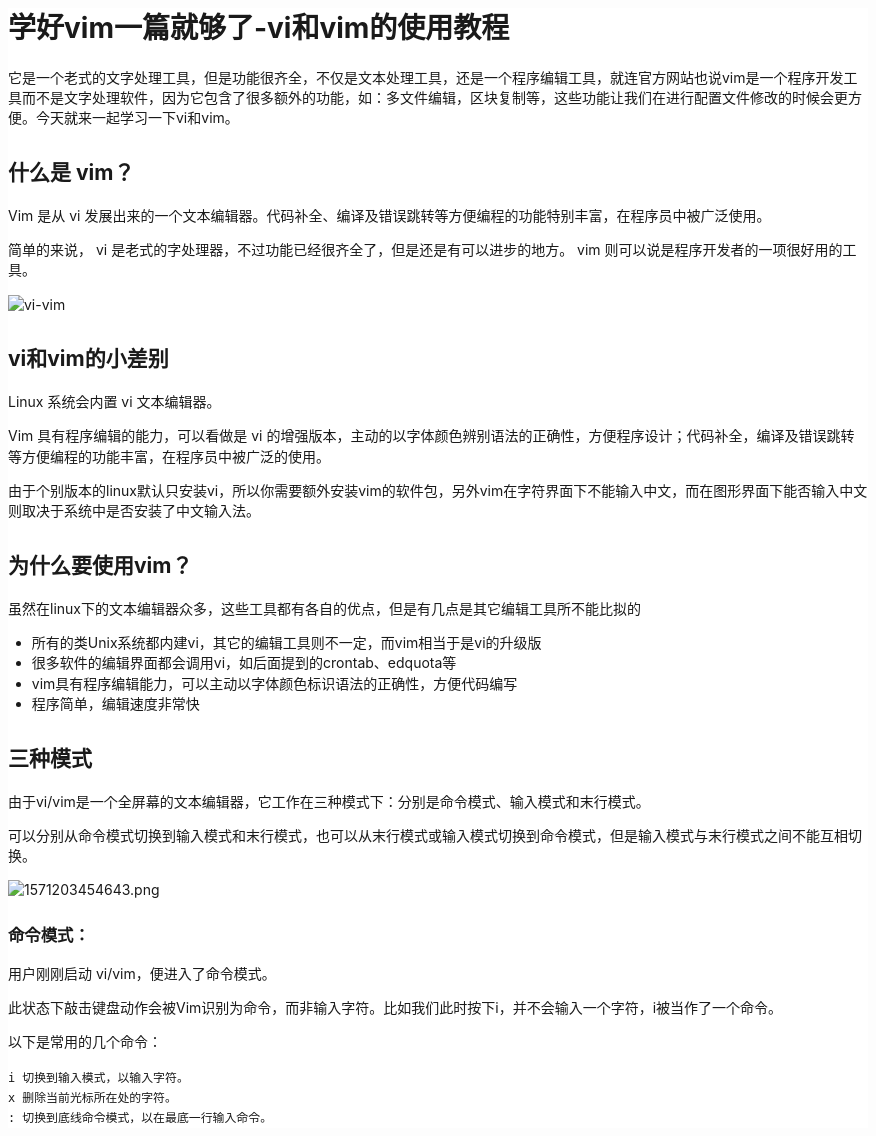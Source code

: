 # 学好vim一篇就够了-vi和vim的使用教程



它是一个老式的文字处理工具，但是功能很齐全，不仅是文本处理工具，还是一个程序编辑工具，就连官方网站也说vim是一个程序开发工具而不是文字处理软件，因为它包含了很多额外的功能，如：多文件编辑，区块复制等，这些功能让我们在进行配置文件修改的时候会更方便。今天就来一起学习一下vi和vim。

## 什么是 vim？

Vim 是从 vi 发展出来的一个文本编辑器。代码补全、编译及错误跳转等方便编程的功能特别丰富，在程序员中被广泛使用。

简单的来说， vi 是老式的字处理器，不过功能已经很齐全了，但是还是有可以进步的地方。 vim 则可以说是程序开发者的一项很好用的工具。

![vi-vim](https://imgoss.xgss.net/picgo/vi-vim.jpg?aliyun)

## vi和vim的小差别

Linux 系统会内置 vi 文本编辑器。

Vim 具有程序编辑的能力，可以看做是 vi 的增强版本，主动的以字体颜色辨别语法的正确性，方便程序设计；代码补全，编译及错误跳转等方便编程的功能丰富，在程序员中被广泛的使用。

由于个别版本的linux默认只安装vi，所以你需要额外安装vim的软件包，另外vim在字符界面下不能输入中文，而在图形界面下能否输入中文则取决于系统中是否安装了中文输入法。



## **为什么要使用vim？**

虽然在linux下的文本编辑器众多，这些工具都有各自的优点，但是有几点是其它编辑工具所不能比拟的

- 所有的类Unix系统都内建vi，其它的编辑工具则不一定，而vim相当于是vi的升级版
- 很多软件的编辑界面都会调用vi，如后面提到的crontab、edquota等
- vim具有程序编辑能力，可以主动以字体颜色标识语法的正确性，方便代码编写
- 程序简单，编辑速度非常快



## 三种模式

由于vi/vim是一个全屏幕的文本编辑器，它工作在三种模式下：分别是命令模式、输入模式和末行模式。

可以分别从命令模式切换到输入模式和末行模式，也可以从末行模式或输入模式切换到命令模式，但是输入模式与末行模式之间不能互相切换。

![1571203454643.png](https://imgoss.xgss.net/picgo/1602392063340.png?aliyun)

### 命令模式：

用户刚刚启动 vi/vim，便进入了命令模式。

此状态下敲击键盘动作会被Vim识别为命令，而非输入字符。比如我们此时按下i，并不会输入一个字符，i被当作了一个命令。

以下是常用的几个命令：

```
i 切换到输入模式，以输入字符。
x 删除当前光标所在处的字符。
: 切换到底线命令模式，以在最底一行输入命令。
```
